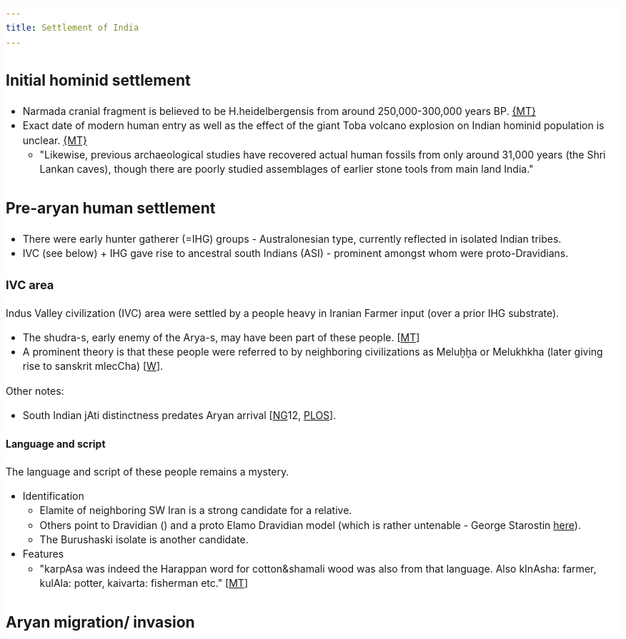 ```yaml
---
title: Settlement of India
---
```

## Initial hominid settlement
- Narmada cranial fragment is believed to be H.heidelbergensis from around 250,000-300,000 years BP. [{MT}](https://manasataramgini.wordpress.com/2007/07/12/giant-volcanos-and-humans/)
- Exact date of modern human entry as well as the effect of the giant Toba volcano explosion on Indian hominid population is unclear. [{MT}](https://manasataramgini.wordpress.com/2007/07/12/giant-volcanos-and-humans/)
  - "Likewise, previous archaeological studies have recovered actual human fossils from only around 31,000 years (the Shri Lankan caves), though there are poorly studied assemblages of earlier stone tools from main land India."

## Pre-aryan human settlement
- There were early hunter gatherer (=IHG) groups - Australonesian type, currently reflected in isolated Indian tribes.
- IVC (see below) + IHG gave rise to ancestral south Indians (ASI) - prominent amongst whom were proto-Dravidians.

### IVC area
Indus Valley civilization (IVC) area were settled by a people heavy in Iranian Farmer input (over a prior IHG substrate).

- The shudra-s, early enemy of the Arya-s, may have been part of these people. \[[MT](https://twitter.com/blog_supplement/status/990301565436284935)\]
- A prominent theory is that these people were referred to by neighboring civilizations as Meluḫḫa or Melukhkha (later giving rise to sanskrit mlecCha) \[[W](https://en.wikipedia.org/wiki/Meluhha)\].

Other notes:  

- South Indian jAti distinctness predates Aryan arrival \[[NG](http://press.nationalgeographic.com/2012/11/28/southern-india-caste-system-indo-europeans-genographic/#.UlnHJmsTfFw.twitter)12, [PLOS](http://journals.plos.org/plosone/article?id=10.1371/journal.pone.0050269)\].

#### Language and script
The language and script of these people remains a mystery.
- Identification
    - Elamite of neighboring SW Iran is a strong candidate for a relative.
    - Others point to Dravidian () and a proto Elamo Dravidian model (which is rather untenable - George Starostin [here](http://starling.rinet.ru/Texts/elam.pdf)).
    - The Burushaski isolate is another candidate.
- Features
    - "karpAsa was indeed the Harappan word for cotton&shamali wood was also from that language. Also kInAsha: farmer, kulAla: potter, kaivarta: fisherman etc." \[[MT](https://twitter.com/blog_supplement/status/990301565436284935)\]


## Aryan migration/ invasion
